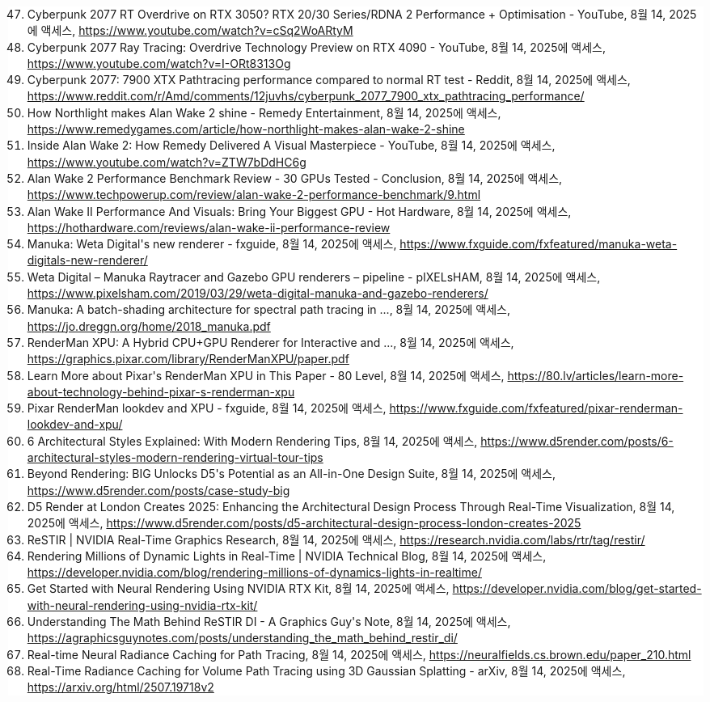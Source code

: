 47. Cyberpunk 2077 RT Overdrive on RTX 3050? RTX 20/30 Series/RDNA 2 Performance + Optimisation - YouTube, 8월 14, 2025에 액세스, https://www.youtube.com/watch?v=cSq2WoARtyM
48. Cyberpunk 2077 Ray Tracing: Overdrive Technology Preview on RTX 4090 - YouTube, 8월 14, 2025에 액세스, https://www.youtube.com/watch?v=I-ORt8313Og
49. Cyberpunk 2077: 7900 XTX Pathtracing performance compared to normal RT test - Reddit, 8월 14, 2025에 액세스, https://www.reddit.com/r/Amd/comments/12juvhs/cyberpunk_2077_7900_xtx_pathtracing_performance/
50. How Northlight makes Alan Wake 2 shine - Remedy Entertainment, 8월 14, 2025에 액세스, https://www.remedygames.com/article/how-northlight-makes-alan-wake-2-shine
51. Inside Alan Wake 2: How Remedy Delivered A Visual Masterpiece - YouTube, 8월 14, 2025에 액세스, https://www.youtube.com/watch?v=ZTW7bDdHC6g
52. Alan Wake 2 Performance Benchmark Review - 30 GPUs Tested - Conclusion, 8월 14, 2025에 액세스, https://www.techpowerup.com/review/alan-wake-2-performance-benchmark/9.html
53. Alan Wake II Performance And Visuals: Bring Your Biggest GPU - Hot Hardware, 8월 14, 2025에 액세스, https://hothardware.com/reviews/alan-wake-ii-performance-review
54. Manuka: Weta Digital's new renderer - fxguide, 8월 14, 2025에 액세스, https://www.fxguide.com/fxfeatured/manuka-weta-digitals-new-renderer/
55. Weta Digital – Manuka Raytracer and Gazebo GPU renderers – pipeline - pIXELsHAM, 8월 14, 2025에 액세스, https://www.pixelsham.com/2019/03/29/weta-digital-manuka-and-gazebo-renderers/
56. Manuka: A batch-shading architecture for spectral path tracing in ..., 8월 14, 2025에 액세스, https://jo.dreggn.org/home/2018_manuka.pdf
57. RenderMan XPU: A Hybrid CPU+GPU Renderer for Interactive and ..., 8월 14, 2025에 액세스, https://graphics.pixar.com/library/RenderManXPU/paper.pdf
58. Learn More about Pixar's RenderMan XPU in This Paper - 80 Level, 8월 14, 2025에 액세스, https://80.lv/articles/learn-more-about-technology-behind-pixar-s-renderman-xpu
59. Pixar RenderMan lookdev and XPU - fxguide, 8월 14, 2025에 액세스, https://www.fxguide.com/fxfeatured/pixar-renderman-lookdev-and-xpu/
60. 6 Architectural Styles Explained: With Modern Rendering Tips, 8월 14, 2025에 액세스, https://www.d5render.com/posts/6-architectural-styles-modern-rendering-virtual-tour-tips
61. Beyond Rendering: BIG Unlocks D5's Potential as an All-in-One Design Suite, 8월 14, 2025에 액세스, https://www.d5render.com/posts/case-study-big
62. D5 Render at London Creates 2025: Enhancing the Architectural Design Process Through Real-Time Visualization, 8월 14, 2025에 액세스, https://www.d5render.com/posts/d5-architectural-design-process-london-creates-2025
63. ReSTIR | NVIDIA Real-Time Graphics Research, 8월 14, 2025에 액세스, https://research.nvidia.com/labs/rtr/tag/restir/
64. Rendering Millions of Dynamic Lights in Real-Time | NVIDIA Technical Blog, 8월 14, 2025에 액세스, https://developer.nvidia.com/blog/rendering-millions-of-dynamics-lights-in-realtime/
65. Get Started with Neural Rendering Using NVIDIA RTX Kit, 8월 14, 2025에 액세스, https://developer.nvidia.com/blog/get-started-with-neural-rendering-using-nvidia-rtx-kit/
66. Understanding The Math Behind ReSTIR DI - A Graphics Guy's Note, 8월 14, 2025에 액세스, https://agraphicsguynotes.com/posts/understanding_the_math_behind_restir_di/
67. Real-time Neural Radiance Caching for Path Tracing, 8월 14, 2025에 액세스, https://neuralfields.cs.brown.edu/paper_210.html
68. Real-Time Radiance Caching for Volume Path Tracing using 3D Gaussian Splatting - arXiv, 8월 14, 2025에 액세스, https://arxiv.org/html/2507.19718v2
